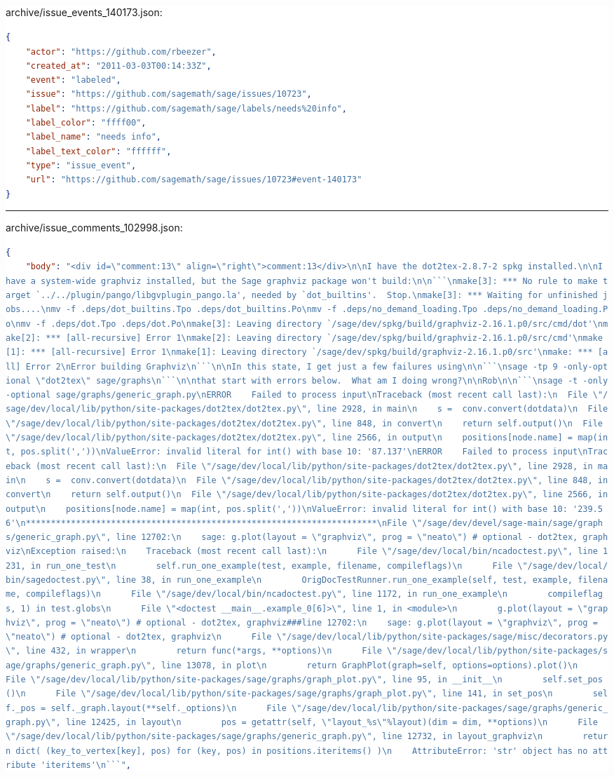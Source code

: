 archive/issue_events_140173.json:
```json
{
    "actor": "https://github.com/rbeezer",
    "created_at": "2011-03-03T00:14:33Z",
    "event": "labeled",
    "issue": "https://github.com/sagemath/sage/issues/10723",
    "label": "https://github.com/sagemath/sage/labels/needs%20info",
    "label_color": "ffff00",
    "label_name": "needs info",
    "label_text_color": "ffffff",
    "type": "issue_event",
    "url": "https://github.com/sagemath/sage/issues/10723#event-140173"
}
```



---

archive/issue_comments_102998.json:
```json
{
    "body": "<div id=\"comment:13\" align=\"right\">comment:13</div>\n\nI have the dot2tex-2.8.7-2 spkg installed.\n\nI have a system-wide graphviz installed, but the Sage graphviz package won't build:\n\n```\nmake[3]: *** No rule to make target `../../plugin/pango/libgvplugin_pango.la', needed by `dot_builtins'.  Stop.\nmake[3]: *** Waiting for unfinished jobs....\nmv -f .deps/dot_builtins.Tpo .deps/dot_builtins.Po\nmv -f .deps/no_demand_loading.Tpo .deps/no_demand_loading.Po\nmv -f .deps/dot.Tpo .deps/dot.Po\nmake[3]: Leaving directory `/sage/dev/spkg/build/graphviz-2.16.1.p0/src/cmd/dot'\nmake[2]: *** [all-recursive] Error 1\nmake[2]: Leaving directory `/sage/dev/spkg/build/graphviz-2.16.1.p0/src/cmd'\nmake[1]: *** [all-recursive] Error 1\nmake[1]: Leaving directory `/sage/dev/spkg/build/graphviz-2.16.1.p0/src'\nmake: *** [all] Error 2\nError building Graphviz\n```\n\nIn this state, I get just a few failures using\n\n```\nsage -tp 9 -only-optional \"dot2tex\" sage/graphs\n```\n\nthat start with errors below.  What am I doing wrong?\n\nRob\n\n```\nsage -t -only-optional sage/graphs/generic_graph.py\nERROR    Failed to process input\nTraceback (most recent call last):\n  File \"/sage/dev/local/lib/python/site-packages/dot2tex/dot2tex.py\", line 2928, in main\n    s =  conv.convert(dotdata)\n  File \"/sage/dev/local/lib/python/site-packages/dot2tex/dot2tex.py\", line 848, in convert\n    return self.output()\n  File \"/sage/dev/local/lib/python/site-packages/dot2tex/dot2tex.py\", line 2566, in output\n    positions[node.name] = map(int, pos.split(','))\nValueError: invalid literal for int() with base 10: '87.137'\nERROR    Failed to process input\nTraceback (most recent call last):\n  File \"/sage/dev/local/lib/python/site-packages/dot2tex/dot2tex.py\", line 2928, in main\n    s =  conv.convert(dotdata)\n  File \"/sage/dev/local/lib/python/site-packages/dot2tex/dot2tex.py\", line 848, in convert\n    return self.output()\n  File \"/sage/dev/local/lib/python/site-packages/dot2tex/dot2tex.py\", line 2566, in output\n    positions[node.name] = map(int, pos.split(','))\nValueError: invalid literal for int() with base 10: '239.56'\n**********************************************************************\nFile \"/sage/dev/devel/sage-main/sage/graphs/generic_graph.py\", line 12702:\n    sage: g.plot(layout = \"graphviz\", prog = \"neato\") # optional - dot2tex, graphviz\nException raised:\n    Traceback (most recent call last):\n      File \"/sage/dev/local/bin/ncadoctest.py\", line 1231, in run_one_test\n        self.run_one_example(test, example, filename, compileflags)\n      File \"/sage/dev/local/bin/sagedoctest.py\", line 38, in run_one_example\n        OrigDocTestRunner.run_one_example(self, test, example, filename, compileflags)\n      File \"/sage/dev/local/bin/ncadoctest.py\", line 1172, in run_one_example\n        compileflags, 1) in test.globs\n      File \"<doctest __main__.example_0[6]>\", line 1, in <module>\n        g.plot(layout = \"graphviz\", prog = \"neato\") # optional - dot2tex, graphviz###line 12702:\n    sage: g.plot(layout = \"graphviz\", prog = \"neato\") # optional - dot2tex, graphviz\n      File \"/sage/dev/local/lib/python/site-packages/sage/misc/decorators.py\", line 432, in wrapper\n        return func(*args, **options)\n      File \"/sage/dev/local/lib/python/site-packages/sage/graphs/generic_graph.py\", line 13078, in plot\n        return GraphPlot(graph=self, options=options).plot()\n      File \"/sage/dev/local/lib/python/site-packages/sage/graphs/graph_plot.py\", line 95, in __init__\n        self.set_pos()\n      File \"/sage/dev/local/lib/python/site-packages/sage/graphs/graph_plot.py\", line 141, in set_pos\n        self._pos = self._graph.layout(**self._options)\n      File \"/sage/dev/local/lib/python/site-packages/sage/graphs/generic_graph.py\", line 12425, in layout\n        pos = getattr(self, \"layout_%s\"%layout)(dim = dim, **options)\n      File \"/sage/dev/local/lib/python/site-packages/sage/graphs/generic_graph.py\", line 12732, in layout_graphviz\n        return dict( (key_to_vertex[key], pos) for (key, pos) in positions.iteritems() )\n    AttributeError: 'str' object has no attribute 'iteritems'\n```",
```
